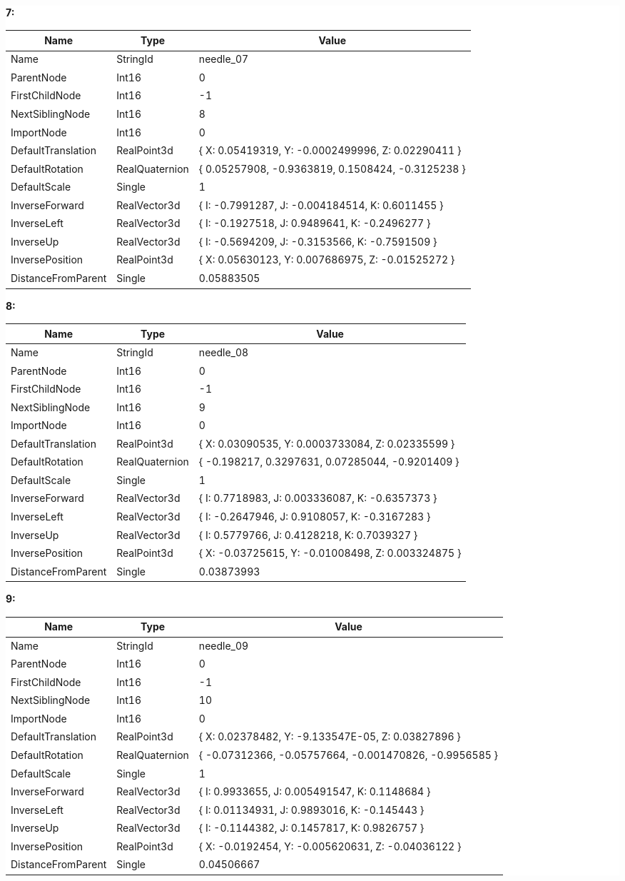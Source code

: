 
**7:**

Name	| Type	| Value
---	|---	|---	|
Name	|StringId	|needle_07
ParentNode	|Int16	|0
FirstChildNode	|Int16	|-1
NextSiblingNode	|Int16	|8
ImportNode	|Int16	|0
DefaultTranslation	|RealPoint3d	|{ X: 0.05419319, Y: -0.0002499996, Z: 0.02290411 }
DefaultRotation	|RealQuaternion	|{ 0.05257908, -0.9363819, 0.1508424, -0.3125238 }
DefaultScale	|Single	|1
InverseForward	|RealVector3d	|{ I: -0.7991287, J: -0.004184514, K: 0.6011455 }
InverseLeft	|RealVector3d	|{ I: -0.1927518, J: 0.9489641, K: -0.2496277 }
InverseUp	|RealVector3d	|{ I: -0.5694209, J: -0.3153566, K: -0.7591509 }
InversePosition	|RealPoint3d	|{ X: 0.05630123, Y: 0.007686975, Z: -0.01525272 }
DistanceFromParent	|Single	|0.05883505


**8:**

Name	| Type	| Value
---	|---	|---	|
Name	|StringId	|needle_08
ParentNode	|Int16	|0
FirstChildNode	|Int16	|-1
NextSiblingNode	|Int16	|9
ImportNode	|Int16	|0
DefaultTranslation	|RealPoint3d	|{ X: 0.03090535, Y: 0.0003733084, Z: 0.02335599 }
DefaultRotation	|RealQuaternion	|{ -0.198217, 0.3297631, 0.07285044, -0.9201409 }
DefaultScale	|Single	|1
InverseForward	|RealVector3d	|{ I: 0.7718983, J: 0.003336087, K: -0.6357373 }
InverseLeft	|RealVector3d	|{ I: -0.2647946, J: 0.9108057, K: -0.3167283 }
InverseUp	|RealVector3d	|{ I: 0.5779766, J: 0.4128218, K: 0.7039327 }
InversePosition	|RealPoint3d	|{ X: -0.03725615, Y: -0.01008498, Z: 0.003324875 }
DistanceFromParent	|Single	|0.03873993


**9:**

Name	| Type	| Value
---	|---	|---	|
Name	|StringId	|needle_09
ParentNode	|Int16	|0
FirstChildNode	|Int16	|-1
NextSiblingNode	|Int16	|10
ImportNode	|Int16	|0
DefaultTranslation	|RealPoint3d	|{ X: 0.02378482, Y: -9.133547E-05, Z: 0.03827896 }
DefaultRotation	|RealQuaternion	|{ -0.07312366, -0.05757664, -0.001470826, -0.9956585 }
DefaultScale	|Single	|1
InverseForward	|RealVector3d	|{ I: 0.9933655, J: 0.005491547, K: 0.1148684 }
InverseLeft	|RealVector3d	|{ I: 0.01134931, J: 0.9893016, K: -0.145443 }
InverseUp	|RealVector3d	|{ I: -0.1144382, J: 0.1457817, K: 0.9826757 }
InversePosition	|RealPoint3d	|{ X: -0.0192454, Y: -0.005620631, Z: -0.04036122 }
DistanceFromParent	|Single	|0.04506667
